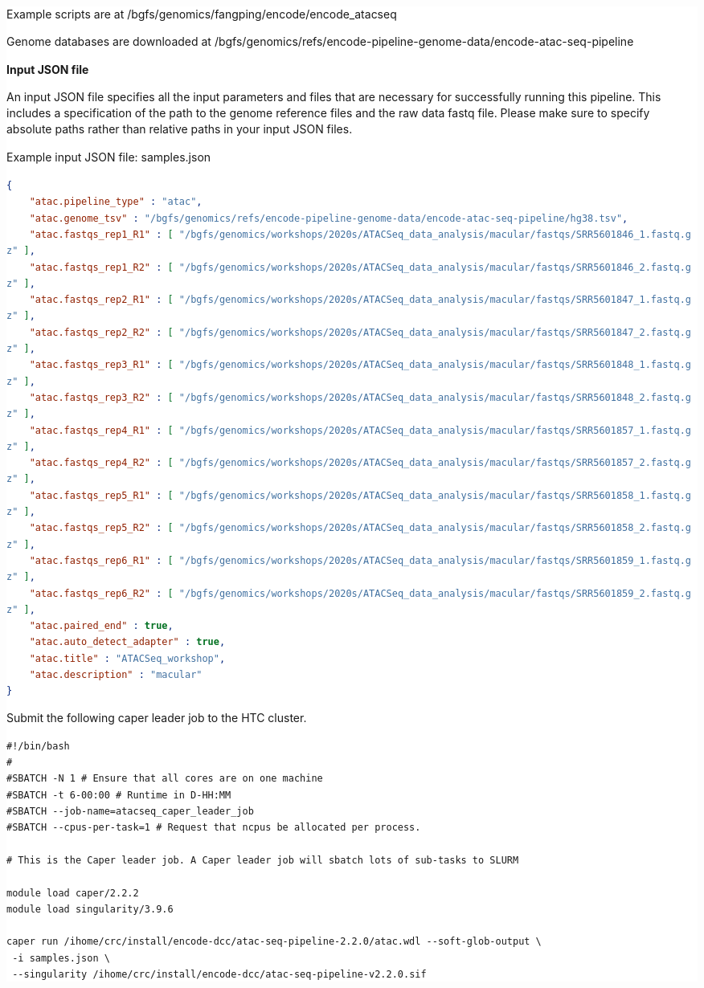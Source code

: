 Example scripts are at /bgfs/genomics/fangping/encode/encode_atacseq

Genome databases are downloaded at /bgfs/genomics/refs/encode-pipeline-genome-data/encode-atac-seq-pipeline

**Input JSON file**

An input JSON file specifies all the input parameters and files that are necessary for successfully running this pipeline. This includes a specification of the path to the genome reference files and the raw data fastq file. Please make sure to specify absolute paths rather than relative paths in your input JSON files.

Example input JSON file: samples.json
```json
{
    "atac.pipeline_type" : "atac",
    "atac.genome_tsv" : "/bgfs/genomics/refs/encode-pipeline-genome-data/encode-atac-seq-pipeline/hg38.tsv",
    "atac.fastqs_rep1_R1" : [ "/bgfs/genomics/workshops/2020s/ATACSeq_data_analysis/macular/fastqs/SRR5601846_1.fastq.gz" ],
    "atac.fastqs_rep1_R2" : [ "/bgfs/genomics/workshops/2020s/ATACSeq_data_analysis/macular/fastqs/SRR5601846_2.fastq.gz" ],
    "atac.fastqs_rep2_R1" : [ "/bgfs/genomics/workshops/2020s/ATACSeq_data_analysis/macular/fastqs/SRR5601847_1.fastq.gz" ],
    "atac.fastqs_rep2_R2" : [ "/bgfs/genomics/workshops/2020s/ATACSeq_data_analysis/macular/fastqs/SRR5601847_2.fastq.gz" ],
    "atac.fastqs_rep3_R1" : [ "/bgfs/genomics/workshops/2020s/ATACSeq_data_analysis/macular/fastqs/SRR5601848_1.fastq.gz" ],
    "atac.fastqs_rep3_R2" : [ "/bgfs/genomics/workshops/2020s/ATACSeq_data_analysis/macular/fastqs/SRR5601848_2.fastq.gz" ],
    "atac.fastqs_rep4_R1" : [ "/bgfs/genomics/workshops/2020s/ATACSeq_data_analysis/macular/fastqs/SRR5601857_1.fastq.gz" ],
    "atac.fastqs_rep4_R2" : [ "/bgfs/genomics/workshops/2020s/ATACSeq_data_analysis/macular/fastqs/SRR5601857_2.fastq.gz" ],
    "atac.fastqs_rep5_R1" : [ "/bgfs/genomics/workshops/2020s/ATACSeq_data_analysis/macular/fastqs/SRR5601858_1.fastq.gz" ],
    "atac.fastqs_rep5_R2" : [ "/bgfs/genomics/workshops/2020s/ATACSeq_data_analysis/macular/fastqs/SRR5601858_2.fastq.gz" ],
    "atac.fastqs_rep6_R1" : [ "/bgfs/genomics/workshops/2020s/ATACSeq_data_analysis/macular/fastqs/SRR5601859_1.fastq.gz" ],
    "atac.fastqs_rep6_R2" : [ "/bgfs/genomics/workshops/2020s/ATACSeq_data_analysis/macular/fastqs/SRR5601859_2.fastq.gz" ],
    "atac.paired_end" : true,
    "atac.auto_detect_adapter" : true,
    "atac.title" : "ATACSeq_workshop",
    "atac.description" : "macular"
}
```

Submit the following caper leader job to the HTC cluster.
```commandline
#!/bin/bash
#
#SBATCH -N 1 # Ensure that all cores are on one machine
#SBATCH -t 6-00:00 # Runtime in D-HH:MM
#SBATCH --job-name=atacseq_caper_leader_job
#SBATCH --cpus-per-task=1 # Request that ncpus be allocated per process.

# This is the Caper leader job. A Caper leader job will sbatch lots of sub-tasks to SLURM

module load caper/2.2.2
module load singularity/3.9.6

caper run /ihome/crc/install/encode-dcc/atac-seq-pipeline-2.2.0/atac.wdl --soft-glob-output \
 -i samples.json \
 --singularity /ihome/crc/install/encode-dcc/atac-seq-pipeline-v2.2.0.sif
```